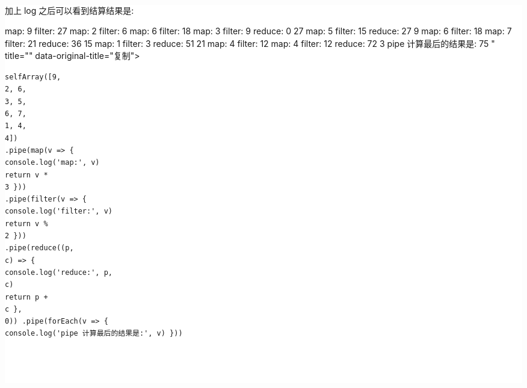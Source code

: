   
加上 log 之后可以看到结算结果是:
  
map: 9
filter: 27
map: 2
filter: 6
map: 6
filter: 18
map: 3
filter: 9
reduce: 0 27
map: 5
filter: 15
reduce: 27 9
map: 6
filter: 18
map: 7
filter: 21
reduce: 36 15
map: 1
filter: 3
reduce: 51 21
map: 4
filter: 12
map: 4
filter: 12
reduce: 72 3
pipe 计算最后的结果是: 75
" title="" data-original-title="复制"></span>
      <span type="button" class="saveToNote code-tool" data-toggle="tooltip" data-placement="top" title="" data-original-title="放进笔记"></span>
      </div>
      </div><pre class="hljs swift"><code>selfArray([<span class="hljs-number">9</span>, <span class="hljs-number">2</span>, <span class="hljs-number">6</span>, <span class="hljs-number">3</span>, <span class="hljs-number">5</span>, <span class="hljs-number">6</span>, <span class="hljs-number">7</span>, <span class="hljs-number">1</span>, <span class="hljs-number">4</span>, <span class="hljs-number">4</span>])
  .pipe(<span class="hljs-built_in">map</span>(v =&gt; {
    console.log('<span class="hljs-built_in">map</span>:', v)
    <span class="hljs-keyword">return</span> v * <span class="hljs-number">3</span>
  }))
  .pipe(<span class="hljs-built_in">filter</span>(v =&gt; {
    console.log('<span class="hljs-built_in">filter</span>:', v)
    <span class="hljs-keyword">return</span> v % <span class="hljs-number">2</span>
  }))
  .pipe(<span class="hljs-built_in">reduce</span>((p, <span class="hljs-built_in">c</span>) =&gt; {
    console.log('<span class="hljs-built_in">reduce</span>:', p, <span class="hljs-built_in">c</span>)
    <span class="hljs-keyword">return</span> p + <span class="hljs-built_in">c</span>
  }, <span class="hljs-number">0</span>))
  .pipe(forEach(v =&gt; {
    console.log('pipe 计算最后的结果是:', v)
  }))
  